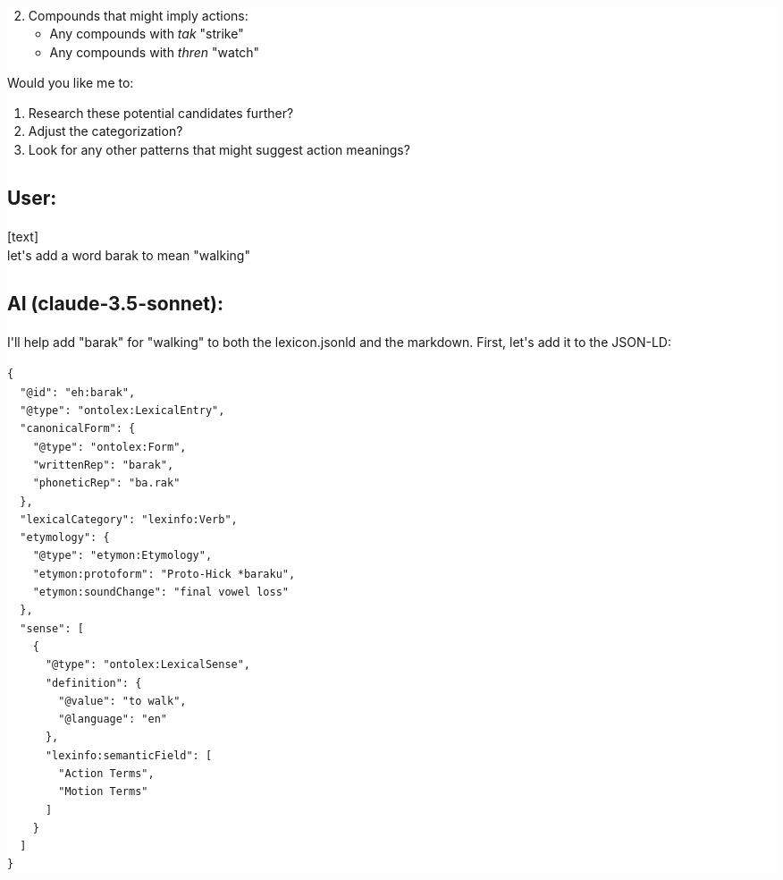 2. Compounds that might imply actions:
   - Any compounds with _tak_ "strike"
   - Any compounds with _thren_ "watch"

Would you like me to:
1. Research these potential candidates further?
2. Adjust the categorization?
3. Look for any other patterns that might suggest action meanings?

## User:


[text]  
let's add a word barak to mean "walking"


## AI (claude-3.5-sonnet):



I'll help add "barak" for "walking" to both the lexicon.jsonld and the markdown. First, 
let's add it to the JSON-LD:

```jsonld
{
  "@id": "eh:barak",
  "@type": "ontolex:LexicalEntry",
  "canonicalForm": {
    "@type": "ontolex:Form",
    "writtenRep": "barak",
    "phoneticRep": "ba.rak"
  },
  "lexicalCategory": "lexinfo:Verb",
  "etymology": {
    "@type": "etymon:Etymology",
    "etymon:protoform": "Proto-Hick *baraku",
    "etymon:soundChange": "final vowel loss"
  },
  "sense": [
    {
      "@type": "ontolex:LexicalSense",
      "definition": {
        "@value": "to walk",
        "@language": "en"
      },
      "lexinfo:semanticField": [
        "Action Terms",
        "Motion Terms"
      ]
    }
  ]
}
```
